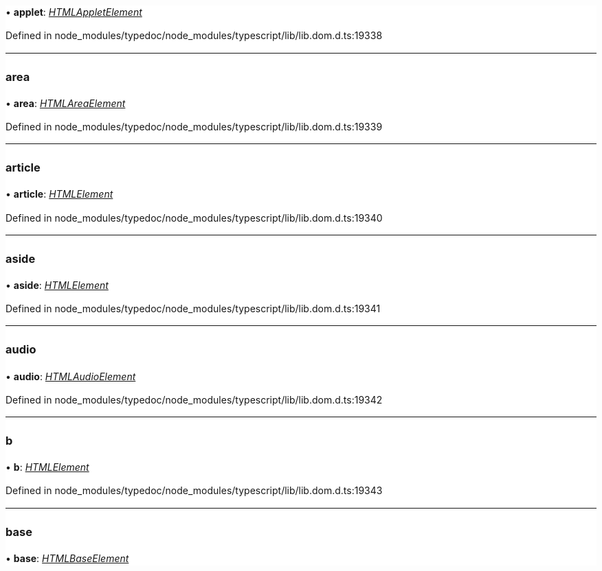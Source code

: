 • **applet**: *[HTMLAppletElement](_node_modules_typedoc_node_modules_typescript_lib_lib_dom_d_.htmlappletelement.md)*

Defined in node_modules/typedoc/node_modules/typescript/lib/lib.dom.d.ts:19338

___

###  area

• **area**: *[HTMLAreaElement](_node_modules_typedoc_node_modules_typescript_lib_lib_dom_d_.htmlareaelement.md)*

Defined in node_modules/typedoc/node_modules/typescript/lib/lib.dom.d.ts:19339

___

###  article

• **article**: *[HTMLElement](_node_modules_typedoc_node_modules_typescript_lib_lib_dom_d_.htmlelement.md)*

Defined in node_modules/typedoc/node_modules/typescript/lib/lib.dom.d.ts:19340

___

###  aside

• **aside**: *[HTMLElement](_node_modules_typedoc_node_modules_typescript_lib_lib_dom_d_.htmlelement.md)*

Defined in node_modules/typedoc/node_modules/typescript/lib/lib.dom.d.ts:19341

___

###  audio

• **audio**: *[HTMLAudioElement](_node_modules_typedoc_node_modules_typescript_lib_lib_dom_d_.htmlaudioelement.md)*

Defined in node_modules/typedoc/node_modules/typescript/lib/lib.dom.d.ts:19342

___

###  b

• **b**: *[HTMLElement](_node_modules_typedoc_node_modules_typescript_lib_lib_dom_d_.htmlelement.md)*

Defined in node_modules/typedoc/node_modules/typescript/lib/lib.dom.d.ts:19343

___

###  base

• **base**: *[HTMLBaseElement](_node_modules_typedoc_node_modules_typescript_lib_lib_dom_d_.htmlbaseelement.md)*
